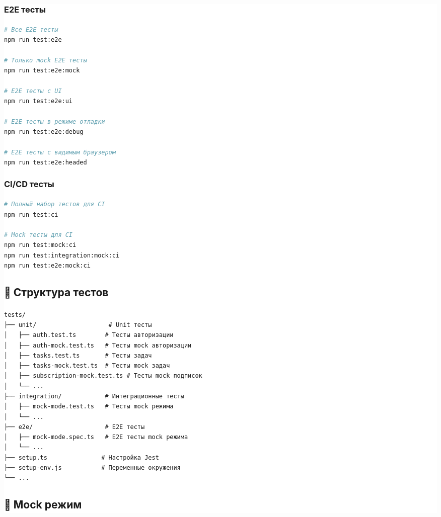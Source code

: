 ### E2E тесты
```bash
# Все E2E тесты
npm run test:e2e

# Только mock E2E тесты
npm run test:e2e:mock

# E2E тесты с UI
npm run test:e2e:ui

# E2E тесты в режиме отладки
npm run test:e2e:debug

# E2E тесты с видимым браузером
npm run test:e2e:headed
```

### CI/CD тесты
```bash
# Полный набор тестов для CI
npm run test:ci

# Mock тесты для CI
npm run test:mock:ci
npm run test:integration:mock:ci
npm run test:e2e:mock:ci
```

## 📁 Структура тестов

```
tests/
├── unit/                    # Unit тесты
│   ├── auth.test.ts        # Тесты авторизации
│   ├── auth-mock.test.ts   # Тесты mock авторизации
│   ├── tasks.test.ts       # Тесты задач
│   ├── tasks-mock.test.ts  # Тесты mock задач
│   ├── subscription-mock.test.ts # Тесты mock подписок
│   └── ...
├── integration/            # Интеграционные тесты
│   ├── mock-mode.test.ts   # Тесты mock режима
│   └── ...
├── e2e/                    # E2E тесты
│   ├── mock-mode.spec.ts   # E2E тесты mock режима
│   └── ...
├── setup.ts               # Настройка Jest
├── setup-env.js           # Переменные окружения
└── ...
```

## 🧪 Mock режим
